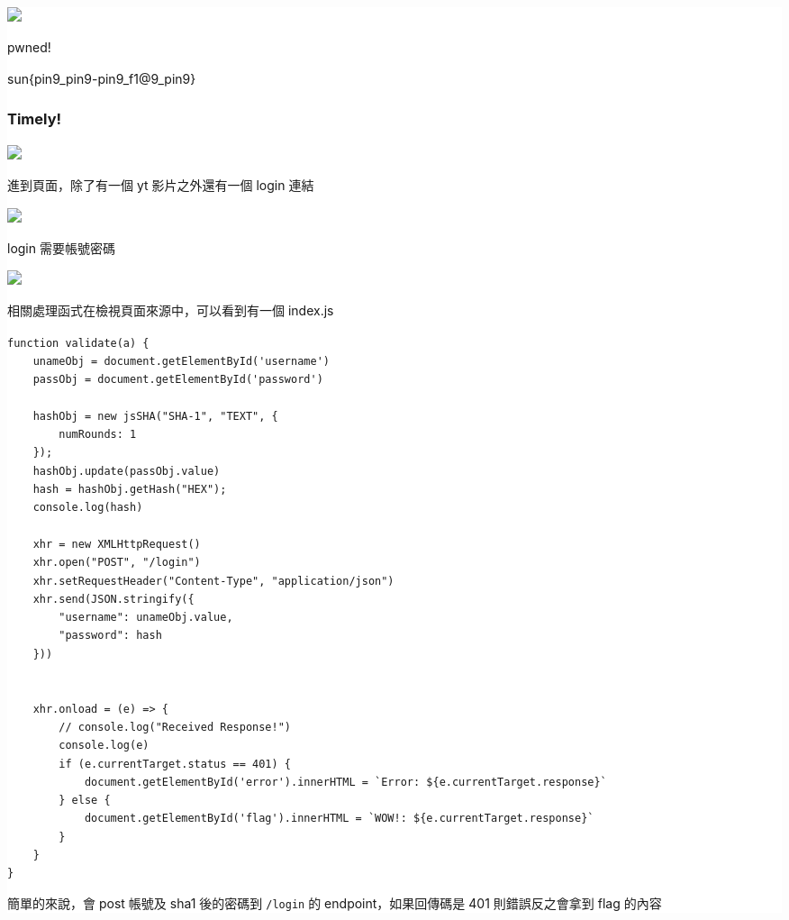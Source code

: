 ![](https://i.imgur.com/e5GgFxc.png)

pwned!

sun{pin9_pin9-pin9_f1@9_pin9}

### Timely!
![](https://i.imgur.com/DkatlUc.png)

進到頁面，除了有一個 yt 影片之外還有一個 login 連結

![](https://i.imgur.com/9Zosvoi.png)

login 需要帳號密碼

![](https://i.imgur.com/fjsDzXM.png)

相關處理函式在檢視頁面來源中，可以看到有一個 index.js
```javascript=
function validate(a) {
    unameObj = document.getElementById('username')
    passObj = document.getElementById('password')

    hashObj = new jsSHA("SHA-1", "TEXT", {
        numRounds: 1
    });
    hashObj.update(passObj.value)
    hash = hashObj.getHash("HEX");
    console.log(hash)

    xhr = new XMLHttpRequest()
    xhr.open("POST", "/login")
    xhr.setRequestHeader("Content-Type", "application/json")
    xhr.send(JSON.stringify({
        "username": unameObj.value,
        "password": hash
    }))


    xhr.onload = (e) => {
        // console.log("Received Response!")
        console.log(e)
        if (e.currentTarget.status == 401) {
            document.getElementById('error').innerHTML = `Error: ${e.currentTarget.response}`
        } else {
            document.getElementById('flag').innerHTML = `WOW!: ${e.currentTarget.response}`
        }
    }
}
```

簡單的來說，會 post 帳號及 sha1 後的密碼到 `/login` 的 endpoint，如果回傳碼是 401 則錯誤反之會拿到 flag 的內容
